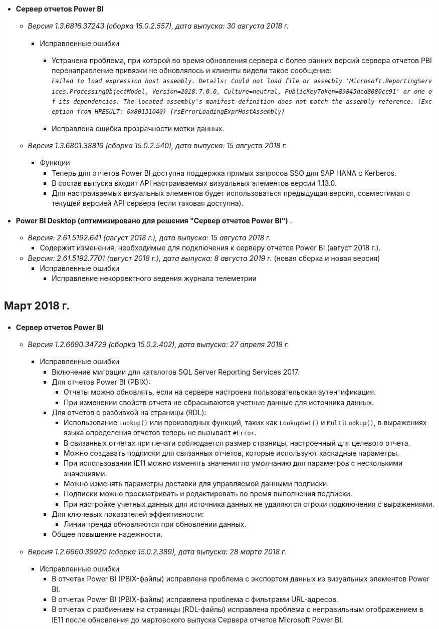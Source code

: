 - **Сервер отчетов Power BI**
    - *Версия 1.3.6816.37243 (сборка 15.0.2.557), дата выпуска: 30 августа 2018 г.*
        - Исправленные ошибки
            - Устранена проблема, при которой во время обновления сервера с более ранних версий сервера отчетов PBI перенаправление привязки не обновлялось и клиенты видели такое сообщение:      
            *`
            Failed to load expression host assembly. Details: Could not load file or assembly 'Microsoft.ReportingServices.ProcessingObjectModel, Version=2018.7.0.0, Culture=neutral, PublicKeyToken=89845dcd8080cc91' or one of its dependencies. The located assembly's manifest definition does not match the assembly reference. (Exception from HRESULT: 0x80131040) (rsErrorLoadingExprHostAssembly)
             `*
             
            - Исправлена ошибка прозрачности метки данных.
            
    - *Версия 1.3.6801.38816 (сборка 15.0.2.540), дата выпуска: 15 августа 2018 г.*
        - Функции
            - Теперь для отчетов Power BI доступна поддержка прямых запросов SSO для SAP HANA с Kerberos.
            - В состав выпуска входит API настраиваемых визуальных элементов версии 1.13.0.
            - Для настраиваемых визуальных элементов будет использоваться предыдущая версия, совместимая с текущей версией API сервера (если таковая доступна).

- **Power BI Desktop (оптимизировано для решения "Сервер отчетов Power BI")** .
    - *Версия: 2.61.5192.641 (август 2018 г.), дата выпуска: 15 августа 2018 г.*
        - Содержит изменения, необходимые для подключения к серверу отчетов Power BI (август 2018 г.).         
    - *Версия: 2.61.5192.7701 (август 2018 г.), дата выпуска: 8 августа 2019 г.* (новая сборка и новая версия)
        - Исправленные ошибки
            - Исправление некорректного ведения журнала телеметрии
            
## <a name="march-2018"></a>Март 2018 г.

- **Сервер отчетов Power BI**
    - *Версия 1.2.6690.34729 (сборка 15.0.2.402), дата выпуска: 27 апреля 2018 г.*
        - Исправленные ошибки
            - Включение миграции для каталогов SQL Server Reporting Services 2017.
            - Для отчетов Power BI (PBIX):
                - Отчеты можно обновлять, если на сервере настроена пользовательская аутентификация.
                - При изменении свойств отчета не сбрасываются учетные данные для источника данных.
            - Для отчетов с разбивкой на страницы (RDL):
                - Использование `Lookup()` или производных функций, таких как `LookupSet()` и `MultiLookup()`, в выражениях языка определения отчетов теперь не вызывает `#Error`.
                - В связанных отчетах при печати соблюдается размер страницы, настроенный для целевого отчета.
                - Можно создавать подписки для связанных отчетов, которые используют каскадные параметры.
                - При использовании IE11 можно изменять значения по умолчанию для параметров с несколькими значениями.
                - Можно изменять параметры доставки для управляемой данными подписки.
                - Подписки можно просматривать и редактировать во время выполнения подписки.
                - При настройке учетных данных для источника данных не удаляются строки подключения с выражениями.
            - Для ключевых показателей эффективности:
                - Линии тренда обновляются при обновлении данных.
            - Общее повышение надежности.

    - *Версия 1.2.6660.39920 (сборка 15.0.2.389), дата выпуска: 28 марта 2018 г.*
        - Исправленные ошибки
            - В отчетах Power BI (PBIX-файлы) исправлена проблема с экспортом данных из визуальных элементов Power BI.
            - В отчетах Power BI (PBIX-файлы) исправлена проблема с фильтрами URL-адресов.
            - В отчетах с разбиением на страницы (RDL-файлы) исправлена проблема с неправильным отображением в IE11 после обновления до мартовского выпуска Сервера отчетов Microsoft Power BI.

